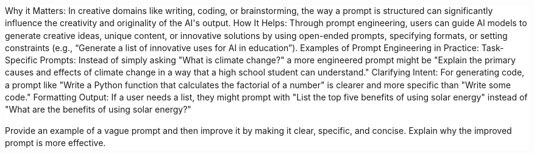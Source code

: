 Why it Matters: In creative domains like writing, coding, or brainstorming, the way a prompt is structured can significantly influence the creativity and originality of the AI's output.
How It Helps: Through prompt engineering, users can guide AI models to generate creative ideas, unique content, or innovative solutions by using open-ended prompts, specifying formats, or setting constraints (e.g., “Generate a list of innovative uses for AI in education”).
Examples of Prompt Engineering in Practice:
Task-Specific Prompts: Instead of simply asking "What is climate change?" a more engineered prompt might be "Explain the primary causes and effects of climate change in a way that a high school student can understand."
Clarifying Intent: For generating code, a prompt like "Write a Python function that calculates the factorial of a number" is clearer and more specific than "Write some code."
Formatting Output: If a user needs a list, they might prompt with "List the top five benefits of using solar energy" instead of "What are the benefits of using solar energy?"

Provide an example of a vague prompt and then improve it by making it clear, specific, and concise. Explain why the improved prompt is more effective.

